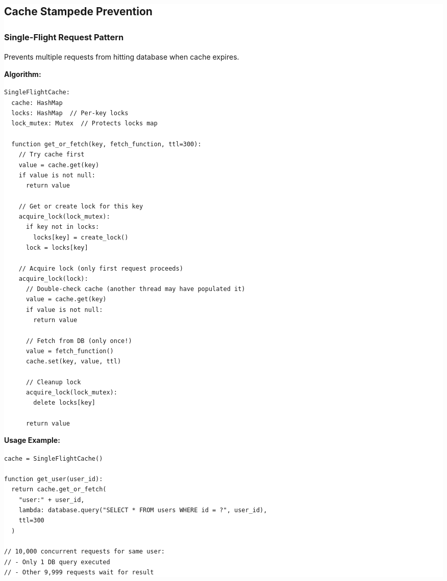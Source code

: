
## Cache Stampede Prevention

### Single-Flight Request Pattern

Prevents multiple requests from hitting database when cache expires.

**Algorithm:**
```
SingleFlightCache:
  cache: HashMap
  locks: HashMap  // Per-key locks
  lock_mutex: Mutex  // Protects locks map
  
  function get_or_fetch(key, fetch_function, ttl=300):
    // Try cache first
    value = cache.get(key)
    if value is not null:
      return value
    
    // Get or create lock for this key
    acquire_lock(lock_mutex):
      if key not in locks:
        locks[key] = create_lock()
      lock = locks[key]
    
    // Acquire lock (only first request proceeds)
    acquire_lock(lock):
      // Double-check cache (another thread may have populated it)
      value = cache.get(key)
      if value is not null:
        return value
      
      // Fetch from DB (only once!)
      value = fetch_function()
      cache.set(key, value, ttl)
      
      // Cleanup lock
      acquire_lock(lock_mutex):
        delete locks[key]
      
      return value
```

**Usage Example:**
```
cache = SingleFlightCache()

function get_user(user_id):
  return cache.get_or_fetch(
    "user:" + user_id,
    lambda: database.query("SELECT * FROM users WHERE id = ?", user_id),
    ttl=300
  )

// 10,000 concurrent requests for same user:
// - Only 1 DB query executed
// - Other 9,999 requests wait for result
```
